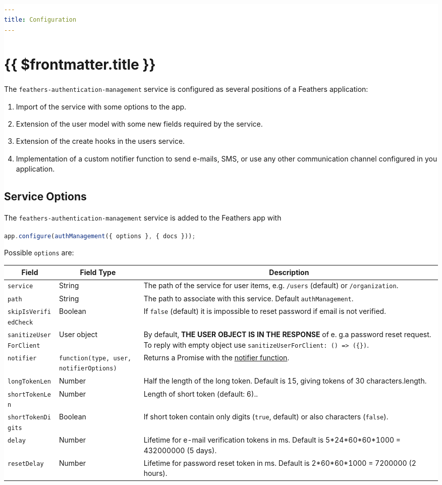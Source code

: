 ```yaml
---
title: Configuration
---
```


# {{ $frontmatter.title }}

The `feathers-authentication-management` service is configured as several positions of a Feathers application:

1. Import of the service with some options to the app.

2. Extension of the user model with some new fields required by the service.

3. Extension of the create hooks in the users service.

4. Implementation of a custom notifier function to send e-mails, SMS, or use any other communication channel configured in you application.

## Service Options

The `feathers-authentication-management` service is added to the Feathers app with

```js
app.configure(authManagement({ options }, { docs }));
```

Possible `options` are:

| Field                   | Field Type                              | Description                                                                                                                                                                                                                                                                                                                                                            |
| ----------------------- | --------------------------------------- | ---------------------------------------------------------------------------------------------------------------------------------------------------------------------------------------------------------------------------------------------------------------------------------------------------------------------------------------------------------------------- |
| `service`               | String                                  | The path of the service for user items, e.g. `/users` (default) or `/organization`.                                                                                                                                                                                                                                                                                    |
| `path`                  | String                                  | The path to associate with this service. Default `authManagement`.                                                                                                                                                                                                                                                                                                     |
| `skipIsVerifiedCheck`   | Boolean                                 | If `false` (default) it is impossible to reset password if email is not verified.                                                                                                                                                                                                                                                                                      |
| `sanitizeUserForClient` | User object                             | By default, **THE USER OBJECT IS IN THE RESPONSE** of e. g.a password reset request. To reply with empty object use `sanitizeUserForClient: () => ({})`.                                                                                                                                                                                                               |
| `notifier`              | `function(type, user, notifierOptions)` | Returns a Promise with the [notifier function](#notifier-function).                                                                                                                                                                                                                                                                                                    |
| `longTokenLen`          | Number                                  | Half the length of the long token. Default is 15, giving tokens of 30 characters.length.                                                                                                                                                                                                                                                                               |
| `shortTokenLen`         | Number                                  | Length of short token (default: 6)..                                                                                                                                                                                                                                                                                                                                   |
| `shortTokenDigits`      | Boolean                                 | If short token contain only digits (`true`, default) or also characters (`false`).                                                                                                                                                                                                                                                                                     |
| `delay`                 | Number                                  | Lifetime for e-mail verification tokens in ms. Default is 5\*24\*60\*60\*1000 = 432000000 (5 days).                                                                                                                                                                                                                                                                    |
| `resetDelay`            | Number                                  | Lifetime for password reset token in ms. Default is 2\*60\*60\*1000 = 7200000 (2 hours).                                                                                                                                                                                                                                                                               |